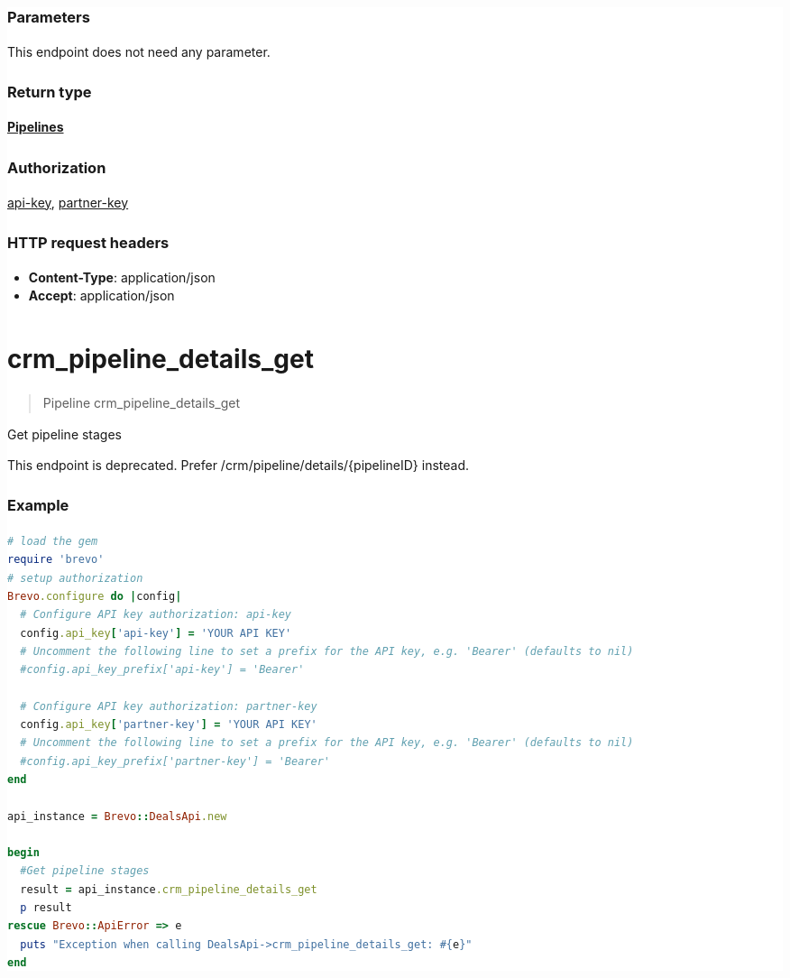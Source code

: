 ### Parameters
This endpoint does not need any parameter.

### Return type

[**Pipelines**](Pipelines.md)

### Authorization

[api-key](../README.md#api-key), [partner-key](../README.md#partner-key)

### HTTP request headers

 - **Content-Type**: application/json
 - **Accept**: application/json



# **crm_pipeline_details_get**
> Pipeline crm_pipeline_details_get

Get pipeline stages

This endpoint is deprecated. Prefer /crm/pipeline/details/{pipelineID} instead.

### Example
```ruby
# load the gem
require 'brevo'
# setup authorization
Brevo.configure do |config|
  # Configure API key authorization: api-key
  config.api_key['api-key'] = 'YOUR API KEY'
  # Uncomment the following line to set a prefix for the API key, e.g. 'Bearer' (defaults to nil)
  #config.api_key_prefix['api-key'] = 'Bearer'

  # Configure API key authorization: partner-key
  config.api_key['partner-key'] = 'YOUR API KEY'
  # Uncomment the following line to set a prefix for the API key, e.g. 'Bearer' (defaults to nil)
  #config.api_key_prefix['partner-key'] = 'Bearer'
end

api_instance = Brevo::DealsApi.new

begin
  #Get pipeline stages
  result = api_instance.crm_pipeline_details_get
  p result
rescue Brevo::ApiError => e
  puts "Exception when calling DealsApi->crm_pipeline_details_get: #{e}"
end
```
